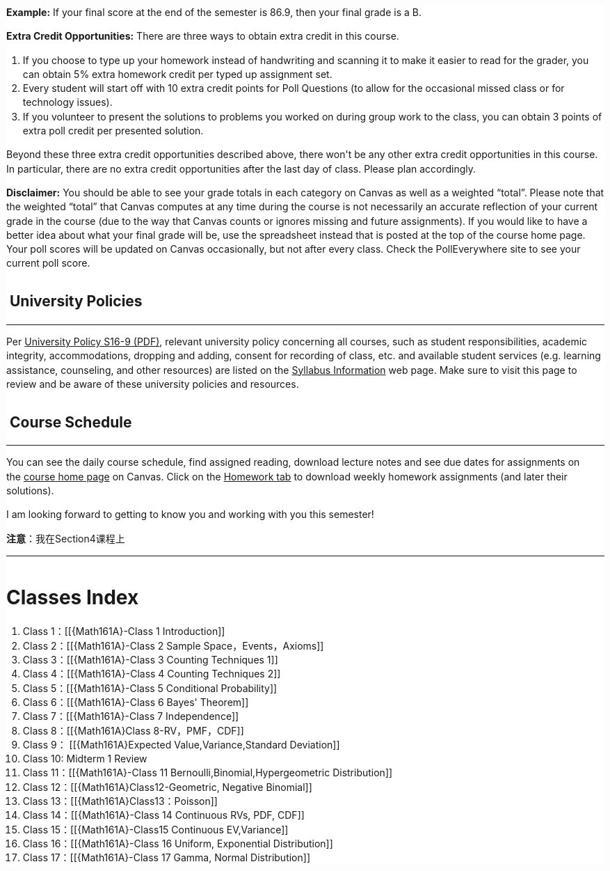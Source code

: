 **Example:** If your final score at the end of the semester is 86.9, then your final grade is a B.

**Extra Credit Opportunities:** There are three ways to obtain extra credit in this course. 

1. If you choose to type up your homework instead of handwriting and scanning it to make it easier to read for the grader, you can obtain 5% extra homework credit per typed up assignment set.
2. Every student will start off with 10 extra credit points for Poll Questions (to allow for the occasional missed class or for technology issues).
3. If you volunteer to present the solutions to problems you worked on during group work to the class, you can obtain 3 points of extra poll credit per presented solution.

Beyond these three extra credit opportunities described above, there won't be any other extra credit opportunities in this course. In particular, there are no extra credit opportunities after the last day of class. Please plan accordingly.

**Disclaimer:** You should be able to see your grade totals in each category on Canvas as well as a weighted “total”. Please note that the weighted “total” that Canvas computes at any time during the course is not necessarily an accurate reflection of your current grade in the course (due to the way that Canvas counts or ignores missing and future assignments). If you would like to have a better idea about what your final grade will be, use the spreadsheet instead that is posted at the top of the course home page. Your poll scores will be updated on Canvas occasionally, but not after every class. Check the PollEverywhere site to see your current poll score.
##  University Policies
---
Per [University Policy S16-9 (PDF)](http://www.sjsu.edu/senate/docs/S16-9.pdf "University Policy S16-9 (PDF)"), relevant university policy concerning all courses, such as student responsibilities, academic integrity, accommodations, dropping and adding, consent for recording of class, etc. and available student services (e.g. learning assistance, counseling, and other resources) are listed on the [Syllabus Information](https://www.sjsu.edu/curriculum/courses/syllabus-info.php "Syllabus Information") web page. Make sure to visit this page to review and be aware of these university policies and resources.
##  Course Schedule

---

You can see the daily course schedule, find assigned reading, download lecture notes and see due dates for assignments on the [course home page](https://sjsu.instructure.com/courses/1585169/pages/math161a-home-page) on Canvas. Click on the [Homework tab](https://sjsu.instructure.com/courses/1585169/pages/homework) to download weekly homework assignments (and later their solutions).

I am looking forward to getting to know you and working with you this semester!

**注意**：我在Section4课程上

---
# Classes Index
1. Class 1：[[{Math161A}-Class 1 Introduction]]
2. Class 2：[[{Math161A}-Class 2 Sample Space，Events，Axioms]]
3. Class 3：[[{Math161A}-Class 3 Counting Techniques 1]]
4. Class 4：[[{Math161A}-Class 4 Counting Techniques 2]]
5. Class 5：[[{Math161A}-Class 5 Conditional Probability]]
6. Class 6：[[{Math161A}-Class 6 Bayes' Theorem]]
7. Class 7：[[{Math161A}-Class 7 Independence]]
8. Class 8：[[{Math161A}Class 8-RV，PMF，CDF]]
9. Class 9： [[{Math161A}Expected Value,Variance,Standard Deviation]]
10. Class 10: Midterm 1 Review
11. Class 11：[[{Math161A}-Class 11 Bernoulli,Binomial,Hypergeometric Distribution]]
12. Class 12：[[{Math161A}Class12-Geometric, Negative Binomial]]
13. Class 13：[[{Math161A}Class13：Poisson]]
14. Class 14：[[{Math161A}-Class 14 Continuous RVs, PDF, CDF]]
15. Class 15：[[{Math161A}-Class15 Continuous EV,Variance]]
16. Class 16：[[{Math161A}-Class 16 Uniform, Exponential Distribution]]
17. Class 17：[[{Math161A}-Class 17 Gamma, Normal Distribution]]